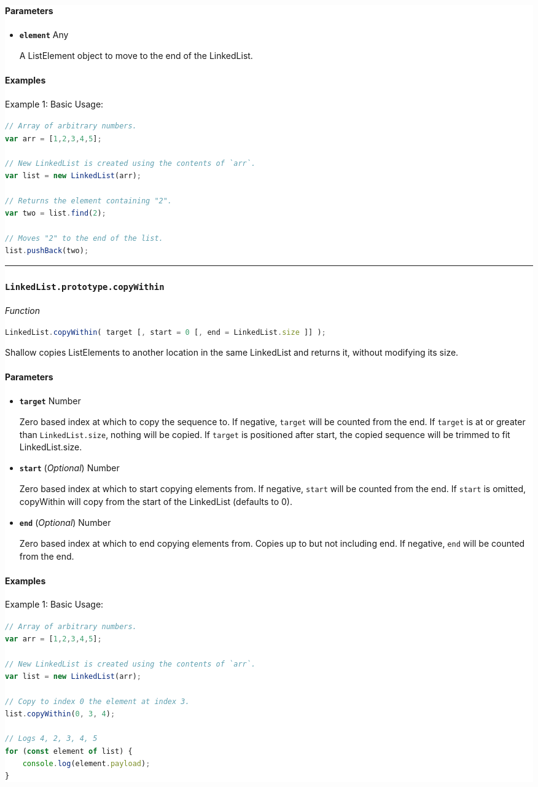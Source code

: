 #### Parameters
- **`element`** Any

  A ListElement object to move to the end of the LinkedList.

#### Examples
Example 1: Basic Usage:

```JavaScript
// Array of arbitrary numbers.
var arr = [1,2,3,4,5];

// New LinkedList is created using the contents of `arr`.
var list = new LinkedList(arr);

// Returns the element containing "2".
var two = list.find(2);

// Moves "2" to the end of the list.
list.pushBack(two);
```

---

### `LinkedList.prototype.copyWithin`

*Function*
```JavaScript
LinkedList.copyWithin( target [, start = 0 [, end = LinkedList.size ]] );
```
Shallow copies ListElements to another location in the same LinkedList and returns it, without modifying its size.

#### Parameters
- **`target`** Number

  Zero based index at which to copy the sequence to. If negative, `target` will be counted from the end. If `target` is at or greater than `LinkedList.size`, nothing will be copied. If `target` is positioned after start, the copied sequence will be trimmed to fit LinkedList.size.

- **`start`** (*Optional*) Number

  Zero based index at which to start copying elements from. If negative, `start` will be counted from the end. If `start` is omitted, copyWithin will copy from the start of the LinkedList (defaults to 0).

- **`end`** (*Optional*) Number

  Zero based index at which to end copying elements from. Copies up to but not including end. If negative, `end` will be counted from the end.

#### Examples
Example 1: Basic Usage:

```JavaScript
// Array of arbitrary numbers.
var arr = [1,2,3,4,5];

// New LinkedList is created using the contents of `arr`.
var list = new LinkedList(arr);

// Copy to index 0 the element at index 3.
list.copyWithin(0, 3, 4);

// Logs 4, 2, 3, 4, 5
for (const element of list) {
	console.log(element.payload);
}
```
